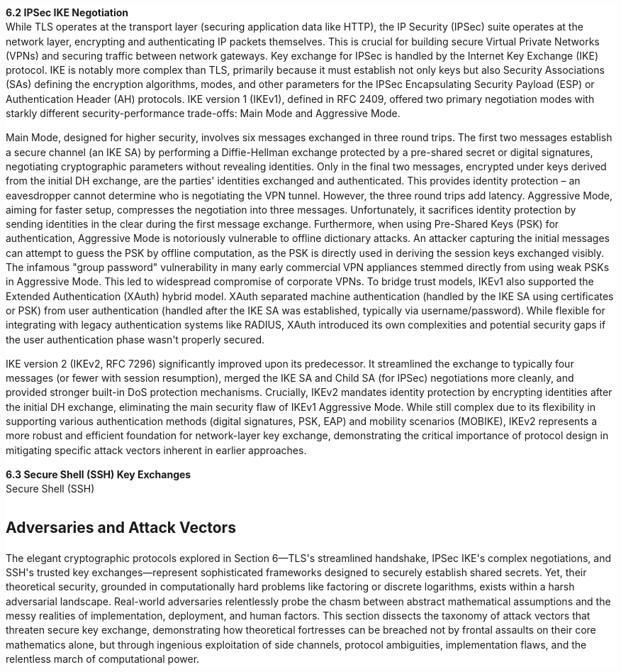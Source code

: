 
**6.2 IPSec IKE Negotiation**  
While TLS operates at the transport layer (securing application data like HTTP), the IP Security (IPSec) suite operates at the network layer, encrypting and authenticating IP packets themselves. This is crucial for building secure Virtual Private Networks (VPNs) and securing traffic between network gateways. Key exchange for IPSec is handled by the Internet Key Exchange (IKE) protocol. IKE is notably more complex than TLS, primarily because it must establish not only keys but also Security Associations (SAs) defining the encryption algorithms, modes, and other parameters for the IPSec Encapsulating Security Payload (ESP) or Authentication Header (AH) protocols. IKE version 1 (IKEv1), defined in RFC 2409, offered two primary negotiation modes with starkly different security-performance trade-offs: Main Mode and Aggressive Mode.

Main Mode, designed for higher security, involves six messages exchanged in three round trips. The first two messages establish a secure channel (an IKE SA) by performing a Diffie-Hellman exchange protected by a pre-shared secret or digital signatures, negotiating cryptographic parameters without revealing identities. Only in the final two messages, encrypted under keys derived from the initial DH exchange, are the parties' identities exchanged and authenticated. This provides identity protection – an eavesdropper cannot determine who is negotiating the VPN tunnel. However, the three round trips add latency. Aggressive Mode, aiming for faster setup, compresses the negotiation into three messages. Unfortunately, it sacrifices identity protection by sending identities in the clear during the first message exchange. Furthermore, when using Pre-Shared Keys (PSK) for authentication, Aggressive Mode is notoriously vulnerable to offline dictionary attacks. An attacker capturing the initial messages can attempt to guess the PSK by offline computation, as the PSK is directly used in deriving the session keys exchanged visibly. The infamous "group password" vulnerability in many early commercial VPN appliances stemmed directly from using weak PSKs in Aggressive Mode. This led to widespread compromise of corporate VPNs. To bridge trust models, IKEv1 also supported the Extended Authentication (XAuth) hybrid model. XAuth separated machine authentication (handled by the IKE SA using certificates or PSK) from user authentication (handled after the IKE SA was established, typically via username/password). While flexible for integrating with legacy authentication systems like RADIUS, XAuth introduced its own complexities and potential security gaps if the user authentication phase wasn't properly secured.

IKE version 2 (IKEv2, RFC 7296) significantly improved upon its predecessor. It streamlined the exchange to typically four messages (or fewer with session resumption), merged the IKE SA and Child SA (for IPSec) negotiations more cleanly, and provided stronger built-in DoS protection mechanisms. Crucially, IKEv2 mandates identity protection by encrypting identities after the initial DH exchange, eliminating the main security flaw of IKEv1 Aggressive Mode. While still complex due to its flexibility in supporting various authentication methods (digital signatures, PSK, EAP) and mobility scenarios (MOBIKE), IKEv2 represents a more robust and efficient foundation for network-layer key exchange, demonstrating the critical importance of protocol design in mitigating specific attack vectors inherent in earlier approaches.

**6.3 Secure Shell (SSH) Key Exchanges**  
Secure Shell (SSH)

## Adversaries and Attack Vectors

The elegant cryptographic protocols explored in Section 6—TLS's streamlined handshake, IPSec IKE's complex negotiations, and SSH's trusted key exchanges—represent sophisticated frameworks designed to securely establish shared secrets. Yet, their theoretical security, grounded in computationally hard problems like factoring or discrete logarithms, exists within a harsh adversarial landscape. Real-world adversaries relentlessly probe the chasm between abstract mathematical assumptions and the messy realities of implementation, deployment, and human factors. This section dissects the taxonomy of attack vectors that threaten secure key exchange, demonstrating how theoretical fortresses can be breached not by frontal assaults on their core mathematics alone, but through ingenious exploitation of side channels, protocol ambiguities, implementation flaws, and the relentless march of computational power.
